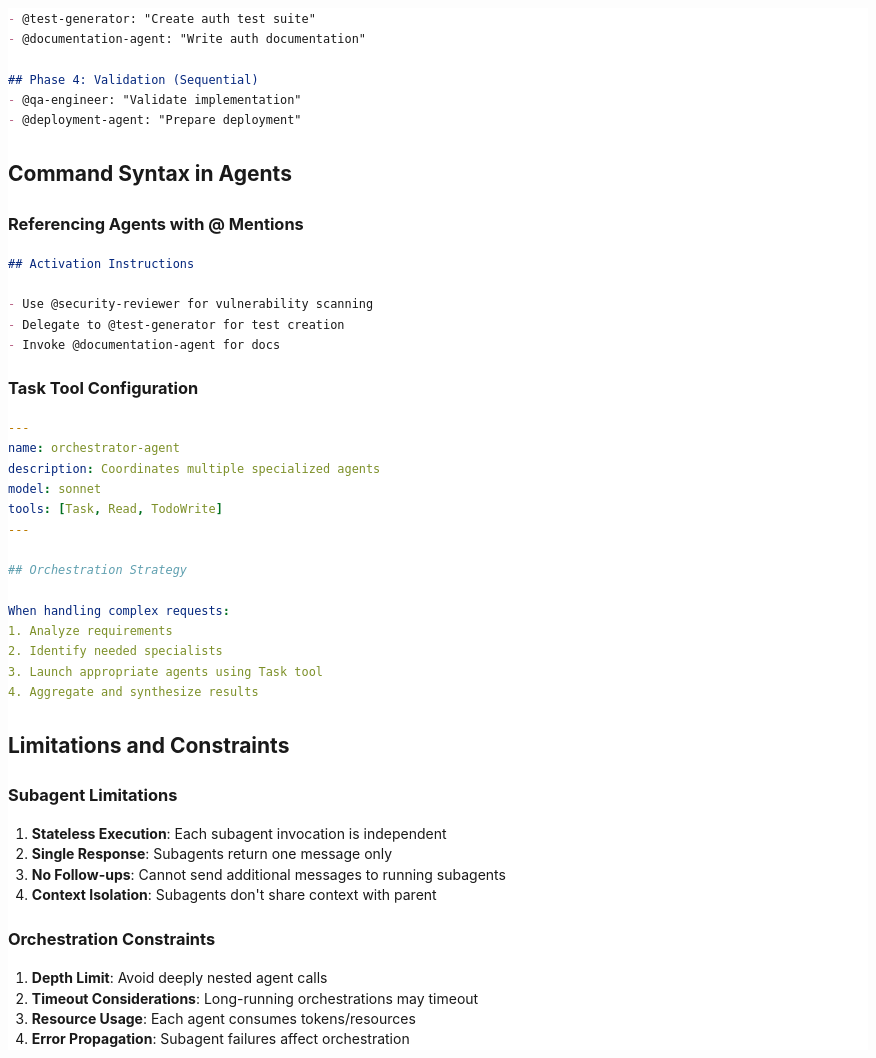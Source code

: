 ```markdown
- @test-generator: "Create auth test suite"
- @documentation-agent: "Write auth documentation"

## Phase 4: Validation (Sequential)
- @qa-engineer: "Validate implementation"
- @deployment-agent: "Prepare deployment"
```

## Command Syntax in Agents

### Referencing Agents with @ Mentions

```markdown
## Activation Instructions

- Use @security-reviewer for vulnerability scanning
- Delegate to @test-generator for test creation
- Invoke @documentation-agent for docs
```

### Task Tool Configuration

```yaml
---
name: orchestrator-agent
description: Coordinates multiple specialized agents
model: sonnet
tools: [Task, Read, TodoWrite]
---

## Orchestration Strategy

When handling complex requests:
1. Analyze requirements
2. Identify needed specialists
3. Launch appropriate agents using Task tool
4. Aggregate and synthesize results
```

## Limitations and Constraints

### Subagent Limitations

1. **Stateless Execution**: Each subagent invocation is independent
2. **Single Response**: Subagents return one message only
3. **No Follow-ups**: Cannot send additional messages to running subagents
4. **Context Isolation**: Subagents don't share context with parent

### Orchestration Constraints

1. **Depth Limit**: Avoid deeply nested agent calls
2. **Timeout Considerations**: Long-running orchestrations may timeout
3. **Resource Usage**: Each agent consumes tokens/resources
4. **Error Propagation**: Subagent failures affect orchestration
